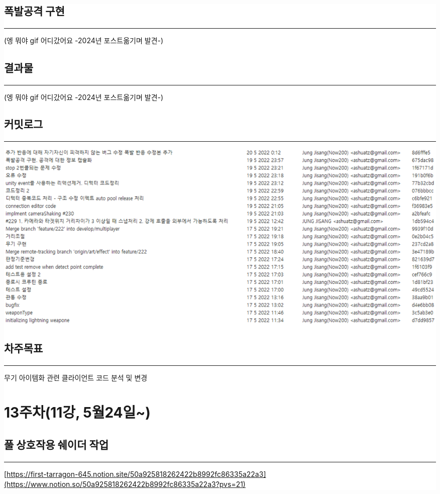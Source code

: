 ## 폭발공격 구현

---

(엥 뭐야 gif 어디갔어요 -2024년 포스트옮기며 발견-)

## 결과물

---

(엥 뭐야 gif 어디갔어요 -2024년 포스트옮기며 발견-)

## 커밋로그

---

![Untitled](/assets/ckc2022/Untitled%20154.png)

## 차주목표

---

무기 아이템화 관련 클라이언트 코드 분석 및 변경



# 13주차(11강, 5월24일~)

## 풀 상호작용 쉐이더 작업

---

[https://first-tarragon-645.notion.site/50a925818262422b8992fc86335a22a3](https://www.notion.so/50a925818262422b8992fc86335a22a3?pvs=21)
